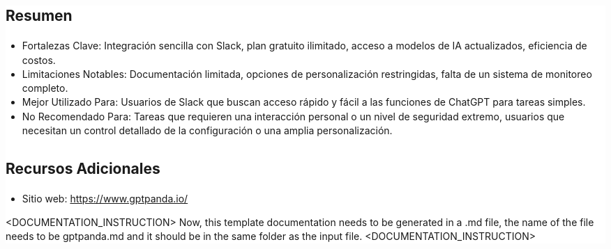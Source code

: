 ## Resumen
- Fortalezas Clave: Integración sencilla con Slack, plan gratuito ilimitado, acceso a modelos de IA actualizados, eficiencia de costos.
- Limitaciones Notables: Documentación limitada, opciones de personalización restringidas, falta de un sistema de monitoreo completo.
- Mejor Utilizado Para: Usuarios de Slack que buscan acceso rápido y fácil a las funciones de ChatGPT para tareas simples.
- No Recomendado Para: Tareas que requieren una interacción personal o un nivel de seguridad extremo, usuarios que necesitan un control detallado de la configuración o una amplia personalización.

## Recursos Adicionales
- Sitio web: https://www.gptpanda.io/

<DOCUMENTATION_INSTRUCTION>
Now, this template documentation needs to be generated in a .md file, the name of the file needs to be gptpanda.md and it should be in the same folder as the input file. 
<DOCUMENTATION_INSTRUCTION>